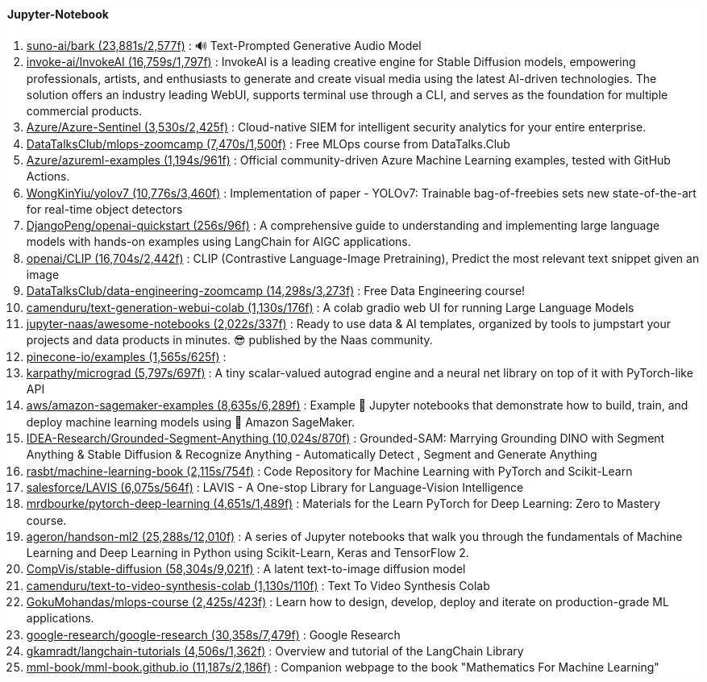 #### Jupyter-Notebook
1. [suno-ai/bark (23,881s/2,577f)](https://github.com/suno-ai/bark) : 🔊 Text-Prompted Generative Audio Model
2. [invoke-ai/InvokeAI (16,759s/1,797f)](https://github.com/invoke-ai/InvokeAI) : InvokeAI is a leading creative engine for Stable Diffusion models, empowering professionals, artists, and enthusiasts to generate and create visual media using the latest AI-driven technologies. The solution offers an industry leading WebUI, supports terminal use through a CLI, and serves as the foundation for multiple commercial products.
3. [Azure/Azure-Sentinel (3,530s/2,425f)](https://github.com/Azure/Azure-Sentinel) : Cloud-native SIEM for intelligent security analytics for your entire enterprise.
4. [DataTalksClub/mlops-zoomcamp (7,470s/1,500f)](https://github.com/DataTalksClub/mlops-zoomcamp) : Free MLOps course from DataTalks.Club
5. [Azure/azureml-examples (1,194s/961f)](https://github.com/Azure/azureml-examples) : Official community-driven Azure Machine Learning examples, tested with GitHub Actions.
6. [WongKinYiu/yolov7 (10,776s/3,460f)](https://github.com/WongKinYiu/yolov7) : Implementation of paper - YOLOv7: Trainable bag-of-freebies sets new state-of-the-art for real-time object detectors
7. [DjangoPeng/openai-quickstart (256s/96f)](https://github.com/DjangoPeng/openai-quickstart) : A comprehensive guide to understanding and implementing large language models with hands-on examples using LangChain for AIGC applications.
8. [openai/CLIP (16,704s/2,442f)](https://github.com/openai/CLIP) : CLIP (Contrastive Language-Image Pretraining), Predict the most relevant text snippet given an image
9. [DataTalksClub/data-engineering-zoomcamp (14,298s/3,273f)](https://github.com/DataTalksClub/data-engineering-zoomcamp) : Free Data Engineering course!
10. [camenduru/text-generation-webui-colab (1,130s/176f)](https://github.com/camenduru/text-generation-webui-colab) : A colab gradio web UI for running Large Language Models
11. [jupyter-naas/awesome-notebooks (2,022s/337f)](https://github.com/jupyter-naas/awesome-notebooks) : Ready to use data & AI templates, organized by tools to jumpstart your projects and data products in minutes. 😎 published by the Naas community.
12. [pinecone-io/examples (1,565s/625f)](https://github.com/pinecone-io/examples) : 
13. [karpathy/micrograd (5,797s/697f)](https://github.com/karpathy/micrograd) : A tiny scalar-valued autograd engine and a neural net library on top of it with PyTorch-like API
14. [aws/amazon-sagemaker-examples (8,635s/6,289f)](https://github.com/aws/amazon-sagemaker-examples) : Example 📓 Jupyter notebooks that demonstrate how to build, train, and deploy machine learning models using 🧠 Amazon SageMaker.
15. [IDEA-Research/Grounded-Segment-Anything (10,024s/870f)](https://github.com/IDEA-Research/Grounded-Segment-Anything) : Grounded-SAM: Marrying Grounding DINO with Segment Anything & Stable Diffusion & Recognize Anything - Automatically Detect , Segment and Generate Anything
16. [rasbt/machine-learning-book (2,115s/754f)](https://github.com/rasbt/machine-learning-book) : Code Repository for Machine Learning with PyTorch and Scikit-Learn
17. [salesforce/LAVIS (6,075s/564f)](https://github.com/salesforce/LAVIS) : LAVIS - A One-stop Library for Language-Vision Intelligence
18. [mrdbourke/pytorch-deep-learning (4,651s/1,489f)](https://github.com/mrdbourke/pytorch-deep-learning) : Materials for the Learn PyTorch for Deep Learning: Zero to Mastery course.
19. [ageron/handson-ml2 (25,288s/12,010f)](https://github.com/ageron/handson-ml2) : A series of Jupyter notebooks that walk you through the fundamentals of Machine Learning and Deep Learning in Python using Scikit-Learn, Keras and TensorFlow 2.
20. [CompVis/stable-diffusion (58,304s/9,021f)](https://github.com/CompVis/stable-diffusion) : A latent text-to-image diffusion model
21. [camenduru/text-to-video-synthesis-colab (1,130s/110f)](https://github.com/camenduru/text-to-video-synthesis-colab) : Text To Video Synthesis Colab
22. [GokuMohandas/mlops-course (2,425s/423f)](https://github.com/GokuMohandas/mlops-course) : Learn how to design, develop, deploy and iterate on production-grade ML applications.
23. [google-research/google-research (30,358s/7,479f)](https://github.com/google-research/google-research) : Google Research
24. [gkamradt/langchain-tutorials (4,506s/1,362f)](https://github.com/gkamradt/langchain-tutorials) : Overview and tutorial of the LangChain Library
25. [mml-book/mml-book.github.io (11,187s/2,186f)](https://github.com/mml-book/mml-book.github.io) : Companion webpage to the book "Mathematics For Machine Learning"
